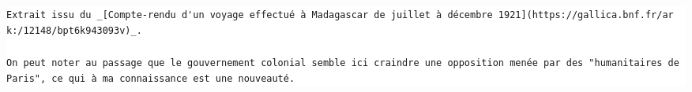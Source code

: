     Extrait issu du _[Compte-rendu d'un voyage effectué à Madagascar de juillet à décembre 1921](https://gallica.bnf.fr/ark:/12148/bpt6k943093v)_.

    On peut noter au passage que le gouvernement colonial semble ici craindre une opposition menée par des "humanitaires de Paris", ce qui à ma connaissance est une nouveauté.

[^14]:
    De fait, nous pouvons même considérer que le régime de l'indigénat persiste jusqu'à nos jours, prenant une nouvelle forme pour discriminer les "immigrants" issus des anciennes colonies.

    Voir Khalifa Chater (historien et professeur émérite à l'université de Tunis), [_Le "néo-indigénat"_](https://www.persee.fr/doc/camed_0395-9317_2000_num_61_1_1289), les Cahiers de la Méditerranée, 2000

[^15]: Dans les faits, la décision de mettre fin au code de l'indigénat avait déjà été prise par la France lors de la [conférence de Brazzaville](https://fr.wikipedia.org/wiki/Conf%C3%A9rence_de_Brazzaville) en 1944.
    Conférence qui, en dehors de cela, sera surtout l'occasion pour la France d'affirmer sa volonté de maintenir son empire colonial, à rebours du chemin déjà pris par la Grande-Bretagne et l'Espagne.

[^16]:
    Sylvain C. Anignikin, “[_Les facteurs historiques de la décolonisation au Dahomey 1936-1956_](http://books.openedition.org/editionscnrs/525)”, Ageron, Charles-Robert. Les chemins de la décolonisation de l’empire colonial français, 1936-1956&nbsp;: Colloque organisé par l’IHTP les 4 et 5 octobre 1984. Paris&nbsp;: CNRS Éditions, 1986. pp. 505-511

[^17]:
    De nombreuses organisations et groupe de pression ont été créés au cours de l'Histoire française dans le but de défendre et renforcer sa politique coloniale.
    Très élitistes, elles comprennent pour la plupart un faible nombre d'adhérents, essentiellement riches et bien nés.

    L'[Union Coloniale Française](https://fr.wikipedia.org/wiki/Union_coloniale_fran%C3%A7aise), fondée en 1893, fut la principale de ces organisations. Au cours de la seconde guerre mondiale, elle fusionne avec le Comité de l'Indochine et l'Institut colonial français pour devenir le Comité de l'Empire français, dont nous parlons ici. Ce comité sera renommé Comité central de la France d'Outre-mer (CCFOM) en 1948, qui donnera à son tour le Comité central du rayonnement français en 1968 (source: "[Union coloniale française · Histoire du Droit du Travail dans les Colonies.](https://hdtcol.univ-nantes.fr/collections/show/15)" 22 Nov. 2022.

    Pour plus d'information sur l'histoire de ce "parti colonial", voir Henri  Brunschwig, "[_Le parti colonial français._](https://www.persee.fr/doc/outre_0300-9513_1959_num_46_162_1305)" Outre-Mers. Revue d'histoire, vol. 46, no. 162, 1959, pp. 49-83

[^18]: On peut notamment citer&nbsp;:

    - la [Loi de départementalisation](https://fr.wikipedia.org/wiki/Loi_de_d%C3%A9partementalisation) de 1946, donnant le statut de département (DOM) aux _"quatre vieilles colonies"_ (Guadeloupe, la Martinique, La Réunion et la Guyane), est rédigée de manière à clairement distinguer les colonies de la métropôle
    - la [constitution de la IVᵉ république](https://fr.wikisource.org/wiki/Constitution_de_1946,_IVe_R%C3%A9publique) de 1946 comprend notamment, à l'article 74, le passage suivant: «&nbsp;_Les territoires d'outre-mer sont dotés d'un statut particulier tenant compte de leurs intérêts propres dans l'ensemble des intérêts de la République._&nbsp;»
    - dans sa [version initiale de 1958](<https://fr.wikisource.org/wiki/Constitution_fran%C3%A7aise_de_1958_(version_initiale)>), la constitution de la Vème République indique à l'article 74&nbsp;: «&nbsp;_Les territoires d’Outre-Mer de la République ont une organisation particulière tenant compte de leurs intérêts propres dans l’ensemble des intérêts de la République._&nbsp;»

    Aujourd'hui, [la constitution en vigueur](https://www.conseil-constitutionnel.fr/le-bloc-de-constitutionnalite/texte-integral-de-la-constitution-du-4-octobre-1958-en-vigueur) indique que «&nbsp;La République reconnaît, au sein du peuple français, les populations d'outre-mer, dans un idéal commun de liberté, d'égalité et de fraternité.&nbsp;» (article 72.3) et que «&nbsp;Les langues régionales appartiennent au patrimoine de la France.&nbsp;» (article 15-1). La définition des collectivités territoriales a en effet été largement étendue depuis 1958, limitant en pricipe ses aspects colloniaux.


[^9]: 3 sources pour approfondir le sujet&nbsp;:
[^10]: Ça vous rappelle quelque chose ?
[^19]: La France opère une négation totale de sa diversité culturelle depuis bien longtemps.
[^21]: À l'échelle d'une vie, cette évolution est évidemment bien trop lente.
[^22]: Voir le dossier thématique du MRAP : [_La loi de 1972 contre le racisme_](https://archives.mrap.fr/mediawiki/index.php/Dossiers_th%C3%A9matiques_-_La_loi_de_1972_contre_le_racisme)
[^23]: On remarquera au passage que l'expression raciste "raton", utilisée pour désigner "les maghrébins", relève du même mécanisme d'animalisation que celui utilisé par les Nazis à l'encontre des juifs afin de justifier la Shoah.
[^27]: Plusieurs nationalistes ont bien rejoint la résistance avant de participer à la fondation du FN.
[^30]: Sur l'année 1983, les organisations de lutte contre le racisme dénombreront 21 morts.
[^37]: Elio Bono, "[_FN - Équipe de France&nbsp;: je t'aime, moi non plus_](http://footpol.fr/fn-equipe-de-france-je-taime-moi-non-plus)" FootPol, 4 mars 2019
[^38]: C'est évidemment ironique. Ce ne fut qu'une "parenthèse enchantée" pour quelques-uns. Voir Yvan Gastaut, "[_Milieux politiques, immigration et Coupe du monde 1998 de football&nbsp;: la parenthèse enchantée_](https://www.cairn.info/revue-migrations-societe-2007-2-page-141.htm)" Migrations Societe, vol. 110, no. 2, 1 Dec. 2016, pp. 141-51
[^39]: Et moi, j'étais pour le Brésil, sans déconner&nbsp;:laughing:
[^40]: Compte tenu du slogan "black blanc beurs", je ne cite ici que ceux qui sont "issus" de la colonisation, noirs ou d'origine maghrébine.
[^42]: [Touche pas à mon pote](https://fr.wikipedia.org/wiki/Touche_pas_%C3%A0_mon_pote) était le slogan de SOS Racisme.
[^blame-theo]: "[_Affaire Théo&nbsp;: un simple blâme pour les deux policiers renvoyés devant les assises ?_](https://www.leparisien.fr/seine-saint-denis-93/affaire-theo-un-simple-blame-pour-les-deux-policiers-renvoyes-devant-les-assises-14-01-2021-8419087.php)" Leparisien, 14 Jan. 2021